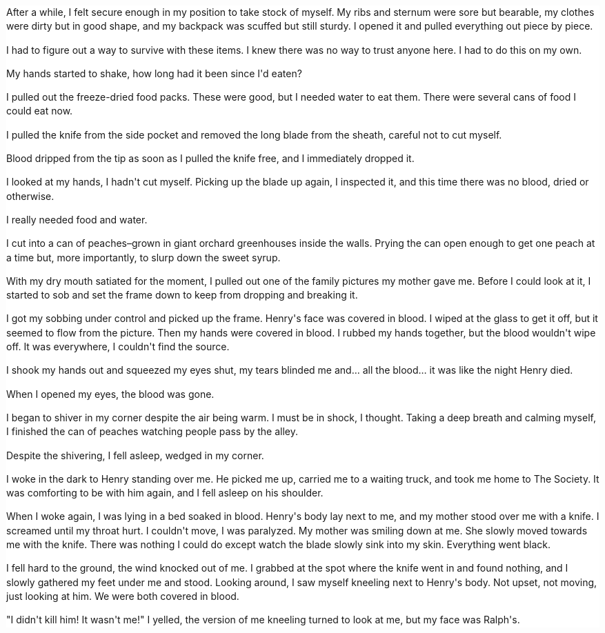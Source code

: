 After a while, I felt secure enough in my position to take stock of myself. My ribs and sternum were sore but bearable, my clothes were dirty but in good shape, and my backpack was scuffed but still sturdy. I opened it and pulled everything out piece by piece.

I had to figure out a way to survive with these items. I knew there was no way to trust anyone here. I had to do this on my own.

My hands started to shake, how long had it been since I'd eaten?

I pulled out the freeze-dried food packs. These were good, but I needed water to eat them. There were several cans of food I could eat now.

I pulled the knife from the side pocket and removed the long blade from the sheath, careful not to cut myself.

Blood dripped from the tip as soon as I pulled the knife free, and I immediately dropped it.

I looked at my hands, I hadn't cut myself. Picking up the blade up again, I inspected it, and this time there was no blood, dried or otherwise.

I really needed food and water.

I cut into a can of peaches–grown in giant orchard greenhouses inside the walls. Prying the can open enough to get one peach at a time but, more importantly, to slurp down the sweet syrup.

With my dry mouth satiated for the moment, I pulled out one of the family pictures my mother gave me. Before I could look at it, I started to sob and set the frame down to keep from dropping and breaking it.

I got my sobbing under control and picked up the frame. Henry's face was covered in blood. I wiped at the glass to get it off, but it seemed to flow from the picture. Then my hands were covered in blood. I rubbed my hands together, but the blood wouldn't wipe off. It was everywhere, I couldn't find the source.

I shook my hands out and squeezed my eyes shut, my tears blinded me and... all the blood… it was like the night Henry died.

When I opened my eyes, the blood was gone.

I began to shiver in my corner despite the air being warm. I must be in shock, I thought. Taking a deep breath and calming myself, I finished the can of peaches watching people pass by the alley.

Despite the shivering, I fell asleep, wedged in my corner.

I woke in the dark to Henry standing over me. He picked me up, carried me to a waiting truck, and took me home to The Society. It was comforting to be with him again, and I fell asleep on his shoulder.

When I woke again, I was lying in a bed soaked in blood. Henry's body lay next to me, and my mother stood over me with a knife. I screamed until my throat hurt. I couldn't move, I was paralyzed. My mother was smiling down at me. She slowly moved towards me with the knife. There was nothing I could do except watch the blade slowly sink into my skin. Everything went black.

I fell hard to the ground, the wind knocked out of me. I grabbed at the spot where the knife went in and found nothing, and I slowly gathered my feet under me and stood. Looking around, I saw myself kneeling next to Henry's body. Not upset, not moving, just looking at him. We were both covered in blood.

"I didn't kill him! It wasn't me!" I yelled, the version of me kneeling turned to look at me, but my face was Ralph's.
